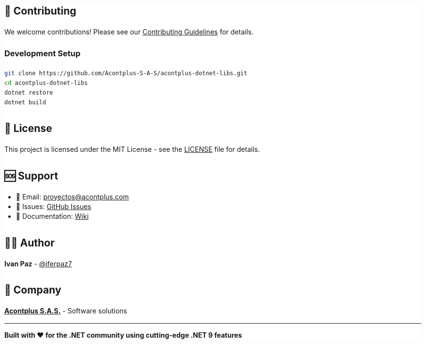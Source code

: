 ## 🤝 Contributing

We welcome contributions! Please see our [Contributing Guidelines](CONTRIBUTING.md) for details.

### Development Setup
```bash
git clone https://github.com/Acontplus-S-A-S/acontplus-dotnet-libs.git
cd acontplus-dotnet-libs
dotnet restore
dotnet build
```

## 📄 License

This project is licensed under the MIT License - see the [LICENSE](LICENSE) file for details.

## 🆘 Support

- 📧 Email: proyectos@acontplus.com
- 🐛 Issues: [GitHub Issues](https://github.com/Acontplus-S-A-S/acontplus-dotnet-libs/issues)
- 📖 Documentation: [Wiki](https://github.com/Acontplus-S-A-S/acontplus-dotnet-libs/wiki)

## 👨‍💻 Author

**Ivan Paz** - [@iferpaz7](https://linktr.ee/iferpaz7)

## 🏢 Company

**[Acontplus S.A.S.](https://acontplus.com.ec)** - Software solutions

---

**Built with ❤️ for the .NET community using cutting-edge .NET 9 features**
